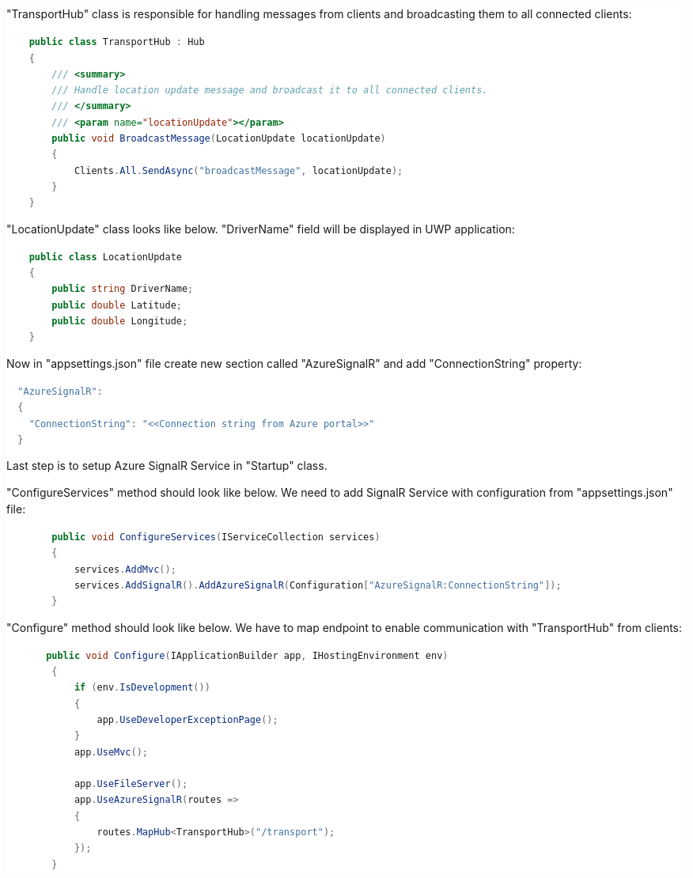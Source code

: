"TransportHub" class is responsible for handling messages from clients and broadcasting them to all connected clients:

```csharp
    public class TransportHub : Hub
    {
        /// <summary>
        /// Handle location update message and broadcast it to all connected clients.
        /// </summary>
        /// <param name="locationUpdate"></param>
        public void BroadcastMessage(LocationUpdate locationUpdate)
        {
            Clients.All.SendAsync("broadcastMessage", locationUpdate);
        }
    }
```

"LocationUpdate" class looks like below. "DriverName" field will be displayed in UWP application:

```csharp
    public class LocationUpdate
    {
        public string DriverName;
        public double Latitude;
        public double Longitude;
    }
```

Now in "appsettings.json" file create new section called "AzureSignalR" and add "ConnectionString" property:

```csharp
  "AzureSignalR":
  {
    "ConnectionString": "<<Connection string from Azure portal>>"
  }
```

Last step is to setup Azure SignalR Service in "Startup" class.

"ConfigureServices" method should look like below. We need to add SignalR Service with configuration from "appsettings.json" file:

```csharp
        public void ConfigureServices(IServiceCollection services)
        {
            services.AddMvc();
            services.AddSignalR().AddAzureSignalR(Configuration["AzureSignalR:ConnectionString"]);
        }
```

"Configure" method should look like below. We have to map endpoint to enable communication with "TransportHub" from clients:

```csharp
       public void Configure(IApplicationBuilder app, IHostingEnvironment env)
        {
            if (env.IsDevelopment())
            {
                app.UseDeveloperExceptionPage();
            }
            app.UseMvc();

            app.UseFileServer();
            app.UseAzureSignalR(routes =>
            {
                routes.MapHub<TransportHub>("/transport");
            });
        }
```
